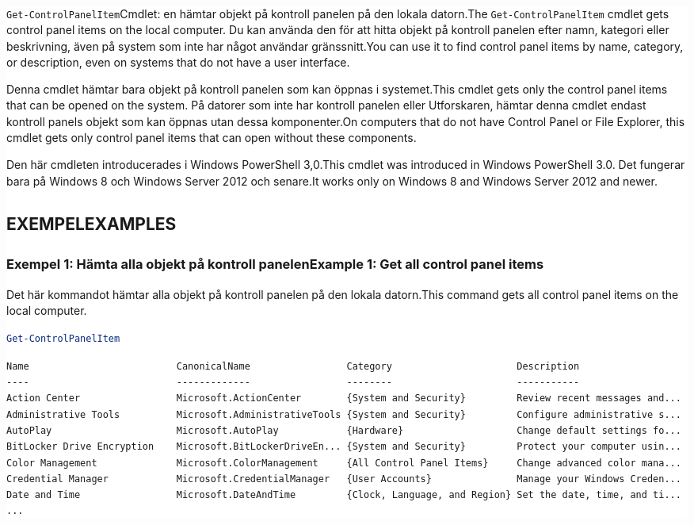 <span data-ttu-id="aacf5-110">`Get-ControlPanelItem`Cmdlet: en hämtar objekt på kontroll panelen på den lokala datorn.</span><span class="sxs-lookup"><span data-stu-id="aacf5-110">The `Get-ControlPanelItem` cmdlet gets control panel items on the local computer.</span></span> <span data-ttu-id="aacf5-111">Du kan använda den för att hitta objekt på kontroll panelen efter namn, kategori eller beskrivning, även på system som inte har något användar gränssnitt.</span><span class="sxs-lookup"><span data-stu-id="aacf5-111">You can use it to find control panel items by name, category, or description, even on systems that do not have a user interface.</span></span>

<span data-ttu-id="aacf5-112">Denna cmdlet hämtar bara objekt på kontroll panelen som kan öppnas i systemet.</span><span class="sxs-lookup"><span data-stu-id="aacf5-112">This cmdlet gets only the control panel items that can be opened on the system.</span></span> <span data-ttu-id="aacf5-113">På datorer som inte har kontroll panelen eller Utforskaren, hämtar denna cmdlet endast kontroll panels objekt som kan öppnas utan dessa komponenter.</span><span class="sxs-lookup"><span data-stu-id="aacf5-113">On computers that do not have Control Panel or File Explorer, this cmdlet gets only control panel items that can open without these components.</span></span>

<span data-ttu-id="aacf5-114">Den här cmdleten introducerades i Windows PowerShell 3,0.</span><span class="sxs-lookup"><span data-stu-id="aacf5-114">This cmdlet was introduced in Windows PowerShell 3.0.</span></span> <span data-ttu-id="aacf5-115">Det fungerar bara på Windows 8 och Windows Server 2012 och senare.</span><span class="sxs-lookup"><span data-stu-id="aacf5-115">It works only on Windows 8 and Windows Server 2012 and newer.</span></span>

## <span data-ttu-id="aacf5-116">EXEMPEL</span><span class="sxs-lookup"><span data-stu-id="aacf5-116">EXAMPLES</span></span>

### <span data-ttu-id="aacf5-117">Exempel 1: Hämta alla objekt på kontroll panelen</span><span class="sxs-lookup"><span data-stu-id="aacf5-117">Example 1: Get all control panel items</span></span>

<span data-ttu-id="aacf5-118">Det här kommandot hämtar alla objekt på kontroll panelen på den lokala datorn.</span><span class="sxs-lookup"><span data-stu-id="aacf5-118">This command gets all control panel items on the local computer.</span></span>

```powershell
Get-ControlPanelItem
```

```Output
Name                          CanonicalName                 Category                      Description
----                          -------------                 --------                      -----------
Action Center                 Microsoft.ActionCenter        {System and Security}         Review recent messages and...
Administrative Tools          Microsoft.AdministrativeTools {System and Security}         Configure administrative s...
AutoPlay                      Microsoft.AutoPlay            {Hardware}                    Change default settings fo...
BitLocker Drive Encryption    Microsoft.BitLockerDriveEn... {System and Security}         Protect your computer usin...
Color Management              Microsoft.ColorManagement     {All Control Panel Items}     Change advanced color mana...
Credential Manager            Microsoft.CredentialManager   {User Accounts}               Manage your Windows Creden...
Date and Time                 Microsoft.DateAndTime         {Clock, Language, and Region} Set the date, time, and ti...
...
```
